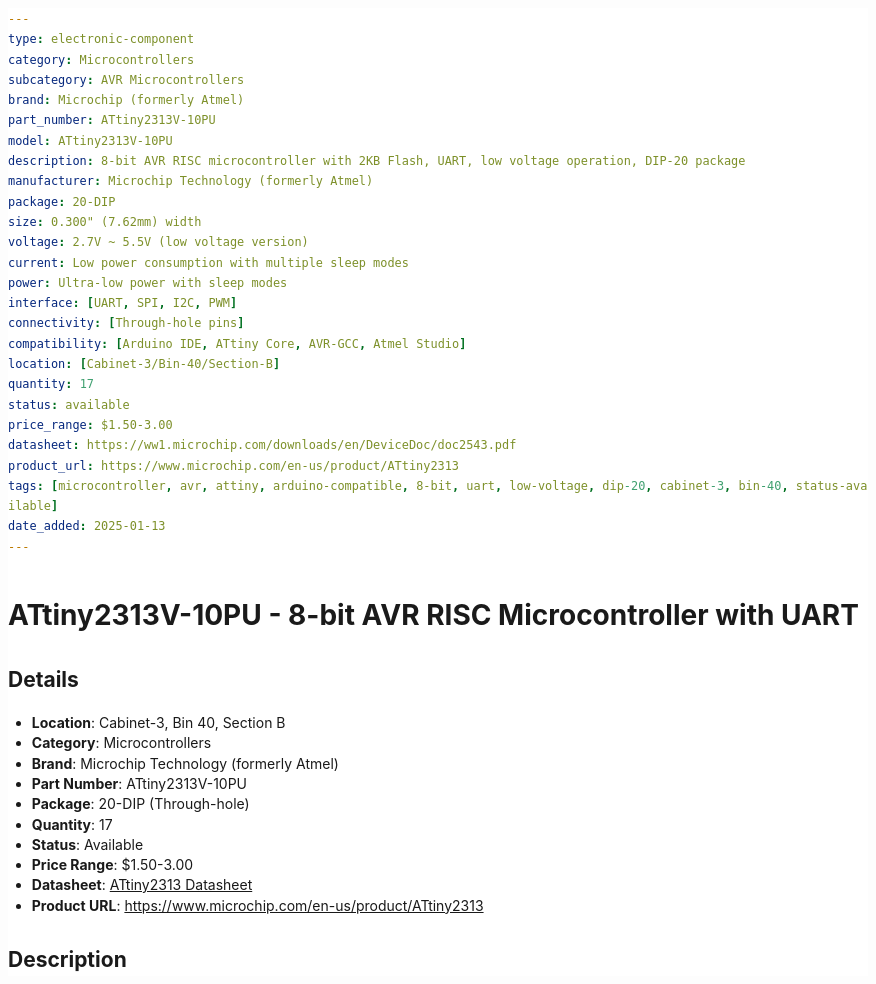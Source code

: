 ```yaml
---
type: electronic-component
category: Microcontrollers
subcategory: AVR Microcontrollers
brand: Microchip (formerly Atmel)
part_number: ATtiny2313V-10PU
model: ATtiny2313V-10PU
description: 8-bit AVR RISC microcontroller with 2KB Flash, UART, low voltage operation, DIP-20 package
manufacturer: Microchip Technology (formerly Atmel)
package: 20-DIP
size: 0.300" (7.62mm) width
voltage: 2.7V ~ 5.5V (low voltage version)
current: Low power consumption with multiple sleep modes
power: Ultra-low power with sleep modes
interface: [UART, SPI, I2C, PWM]
connectivity: [Through-hole pins]
compatibility: [Arduino IDE, ATtiny Core, AVR-GCC, Atmel Studio]
location: [Cabinet-3/Bin-40/Section-B]
quantity: 17
status: available
price_range: $1.50-3.00
datasheet: https://ww1.microchip.com/downloads/en/DeviceDoc/doc2543.pdf
product_url: https://www.microchip.com/en-us/product/ATtiny2313
tags: [microcontroller, avr, attiny, arduino-compatible, 8-bit, uart, low-voltage, dip-20, cabinet-3, bin-40, status-available]
date_added: 2025-01-13
---
```


# ATtiny2313V-10PU - 8-bit AVR RISC Microcontroller with UART

## Details

- **Location**: Cabinet-3, Bin 40, Section B
- **Category**: Microcontrollers
- **Brand**: Microchip Technology (formerly Atmel)
- **Part Number**: ATtiny2313V-10PU
- **Package**: 20-DIP (Through-hole)
- **Quantity**: 17
- **Status**: Available
- **Price Range**: $1.50-3.00
- **Datasheet**: [ATtiny2313 Datasheet](https://ww1.microchip.com/downloads/en/DeviceDoc/doc2543.pdf)
- **Product URL**: https://www.microchip.com/en-us/product/ATtiny2313

## Description

